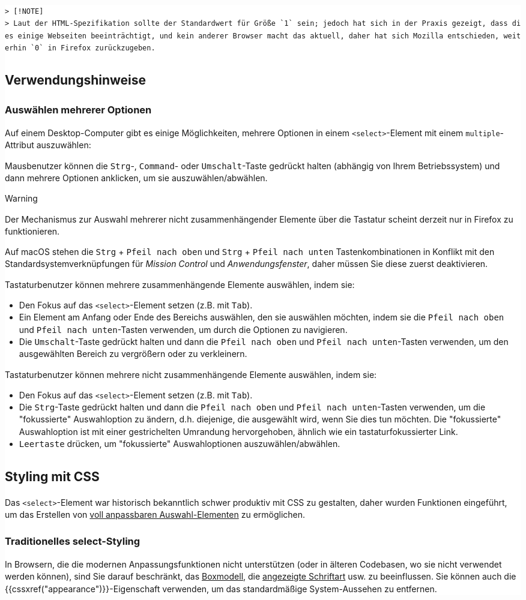     > [!NOTE]
    > Laut der HTML-Spezifikation sollte der Standardwert für Größe `1` sein; jedoch hat sich in der Praxis gezeigt, dass dies einige Webseiten beeinträchtigt, und kein anderer Browser macht das aktuell, daher hat sich Mozilla entschieden, weiterhin `0` in Firefox zurückzugeben.

## Verwendungshinweise

### Auswählen mehrerer Optionen

Auf einem Desktop-Computer gibt es einige Möglichkeiten, mehrere Optionen in einem `<select>`-Element mit einem `multiple`-Attribut auszuwählen:

Mausbenutzer können die <kbd>Strg</kbd>-, <kbd>Command</kbd>- oder <kbd>Umschalt</kbd>-Taste gedrückt halten (abhängig von Ihrem Betriebssystem) und dann mehrere Optionen anklicken, um sie auszuwählen/abwählen.

> [!WARNING]
> Der Mechanismus zur Auswahl mehrerer nicht zusammenhängender Elemente über die Tastatur scheint derzeit nur in Firefox zu funktionieren.
>
> Auf macOS stehen die <kbd>Strg</kbd> + <kbd>Pfeil nach oben</kbd> und <kbd>Strg</kbd> + <kbd>Pfeil nach unten</kbd> Tastenkombinationen in Konflikt mit den Standardsystemverknüpfungen für _Mission Control_ und _Anwendungsfenster_, daher müssen Sie diese zuerst deaktivieren.

Tastaturbenutzer können mehrere zusammenhängende Elemente auswählen, indem sie:

- Den Fokus auf das `<select>`-Element setzen (z.B. mit <kbd>Tab</kbd>).
- Ein Element am Anfang oder Ende des Bereichs auswählen, den sie auswählen möchten, indem sie die <kbd>Pfeil nach oben</kbd> und <kbd>Pfeil nach unten</kbd>-Tasten verwenden, um durch die Optionen zu navigieren.
- Die <kbd>Umschalt</kbd>-Taste gedrückt halten und dann die <kbd>Pfeil nach oben</kbd> und <kbd>Pfeil nach unten</kbd>-Tasten verwenden, um den ausgewählten Bereich zu vergrößern oder zu verkleinern.

Tastaturbenutzer können mehrere nicht zusammenhängende Elemente auswählen, indem sie:

- Den Fokus auf das `<select>`-Element setzen (z.B. mit <kbd>Tab</kbd>).
- Die <kbd>Strg</kbd>-Taste gedrückt halten und dann die <kbd>Pfeil nach oben</kbd> und <kbd>Pfeil nach unten</kbd>-Tasten verwenden, um die "fokussierte" Auswahloption zu ändern, d.h. diejenige, die ausgewählt wird, wenn Sie dies tun möchten. Die "fokussierte" Auswahloption ist mit einer gestrichelten Umrandung hervorgehoben, ähnlich wie ein tastaturfokussierter Link.
- <kbd>Leertaste</kbd> drücken, um "fokussierte" Auswahloptionen auszuwählen/abwählen.

## Styling mit CSS

Das `<select>`-Element war historisch bekanntlich schwer produktiv mit CSS zu gestalten, daher wurden Funktionen eingeführt, um das Erstellen von [voll anpassbaren Auswahl-Elementen](/de/docs/Learn_web_development/Extensions/Forms/Customizable_select) zu ermöglichen.

### Traditionelles select-Styling

In Browsern, die die modernen Anpassungsfunktionen nicht unterstützen (oder in älteren Codebasen, wo sie nicht verwendet werden können), sind Sie darauf beschränkt, das [Boxmodell](/de/docs/Learn_web_development/Core/Styling_basics/Box_model), die [angezeigte Schriftart](/de/docs/Web/CSS/CSS_fonts) usw. zu beeinflussen. Sie können auch die {{cssxref("appearance")}}-Eigenschaft verwenden, um das standardmäßige System-Aussehen zu entfernen.
